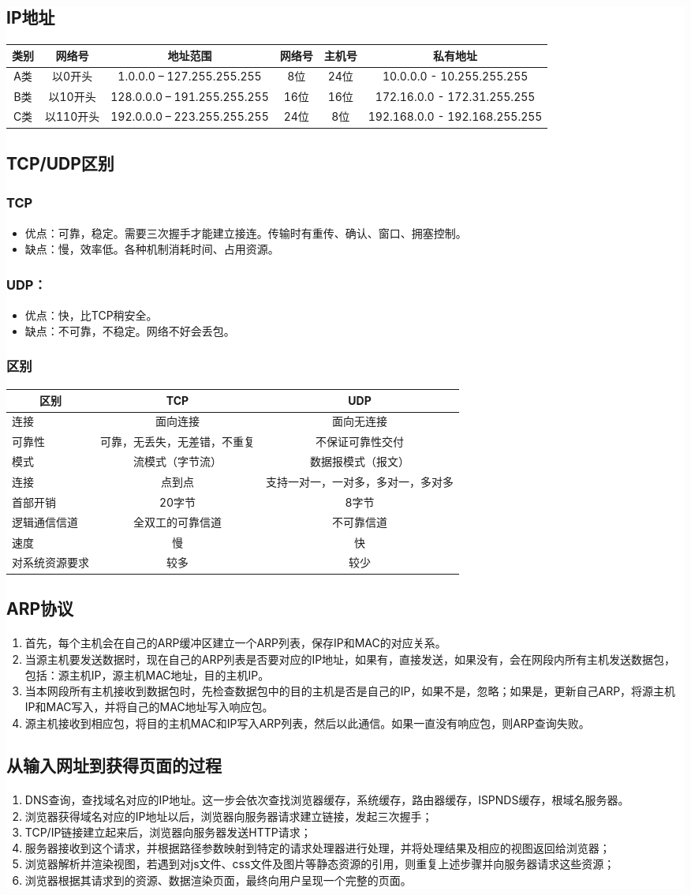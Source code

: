 
## IP地址


类别 | 网络号| 地址范围|网络号|主机号|私有地址
:-:|:-:|:-:|:-:|:-:|:-:|
A类 | 以0开头| 1.0.0.0 – 127.255.255.255| 8位| 24位| 10.0.0.0 - 10.255.255.255
B类 | 以10开头| 128.0.0.0 – 191.255.255.255| 16位| 16位| 172.16.0.0 - 172.31.255.255
C类 | 以110开头| 192.0.0.0 – 223.255.255.255| 24位| 8位| 192.168.0.0 - 192.168.255.255

## TCP/UDP区别

### TCP

- 优点：可靠，稳定。需要三次握手才能建立接连。传输时有重传、确认、窗口、拥塞控制。
- 缺点：慢，效率低。各种机制消耗时间、占用资源。

### UDP：
- 优点：快，比TCP稍安全。
- 缺点：不可靠，不稳定。网络不好会丢包。

### 区别


区别 | TCP | UDP
---|:--:|:-:
连接 | 面向连接| 面向无连接
可靠性 | 可靠，无丢失，无差错，不重复 | 不保证可靠性交付
模式 | 流模式（字节流） | 数据报模式（报文）
连接 | 点到点| 支持一对一，一对多，多对一，多对多
首部开销| 20字节| 8字节
逻辑通信信道| 全双工的可靠信道| 不可靠信道
速度 | 慢 | 快
对系统资源要求 | 较多 | 较少


## ARP协议
1. 首先，每个主机会在自己的ARP缓冲区建立一个ARP列表，保存IP和MAC的对应关系。
2. 当源主机要发送数据时，现在自己的ARP列表是否要对应的IP地址，如果有，直接发送，如果没有，会在网段内所有主机发送数据包，包括：源主机IP，源主机MAC地址，目的主机IP。
3. 当本网段所有主机接收到数据包时，先检查数据包中的目的主机是否是自己的IP，如果不是，忽略；如果是，更新自己ARP，将源主机IP和MAC写入，并将自己的MAC地址写入响应包。
4. 源主机接收到相应包，将目的主机MAC和IP写入ARP列表，然后以此通信。如果一直没有响应包，则ARP查询失败。

## 从输入网址到获得页面的过程

1. DNS查询，查找域名对应的IP地址。这一步会依次查找浏览器缓存，系统缓存，路由器缓存，ISPNDS缓存，根域名服务器。
2. 浏览器获得域名对应的IP地址以后，浏览器向服务器请求建立链接，发起三次握手；
3. TCP/IP链接建立起来后，浏览器向服务器发送HTTP请求；
4. 服务器接收到这个请求，并根据路径参数映射到特定的请求处理器进行处理，并将处理结果及相应的视图返回给浏览器；
5. 浏览器解析并渲染视图，若遇到对js文件、css文件及图片等静态资源的引用，则重复上述步骤并向服务器请求这些资源；
6. 浏览器根据其请求到的资源、数据渲染页面，最终向用户呈现一个完整的页面。
